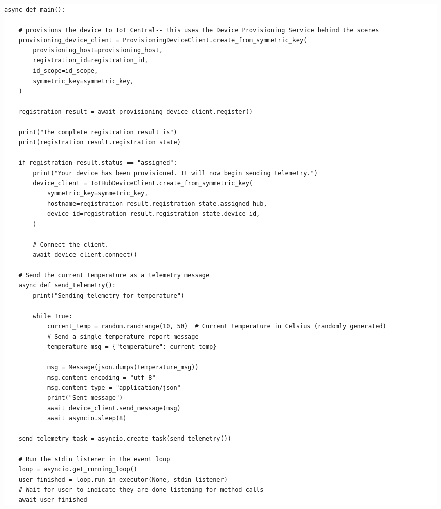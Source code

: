     async def main():

        # provisions the device to IoT Central-- this uses the Device Provisioning Service behind the scenes
        provisioning_device_client = ProvisioningDeviceClient.create_from_symmetric_key(
            provisioning_host=provisioning_host,
            registration_id=registration_id,
            id_scope=id_scope,
            symmetric_key=symmetric_key,
        )

        registration_result = await provisioning_device_client.register()

        print("The complete registration result is")
        print(registration_result.registration_state)

        if registration_result.status == "assigned":
            print("Your device has been provisioned. It will now begin sending telemetry.")
            device_client = IoTHubDeviceClient.create_from_symmetric_key(
                symmetric_key=symmetric_key,
                hostname=registration_result.registration_state.assigned_hub,
                device_id=registration_result.registration_state.device_id,
            )

            # Connect the client.
            await device_client.connect()

        # Send the current temperature as a telemetry message
        async def send_telemetry():
            print("Sending telemetry for temperature")

            while True:
                current_temp = random.randrange(10, 50)  # Current temperature in Celsius (randomly generated)
                # Send a single temperature report message
                temperature_msg = {"temperature": current_temp}

                msg = Message(json.dumps(temperature_msg))
                msg.content_encoding = "utf-8"
                msg.content_type = "application/json"
                print("Sent message")
                await device_client.send_message(msg)
                await asyncio.sleep(8)

        send_telemetry_task = asyncio.create_task(send_telemetry())

        # Run the stdin listener in the event loop
        loop = asyncio.get_running_loop()
        user_finished = loop.run_in_executor(None, stdin_listener)
        # Wait for user to indicate they are done listening for method calls
        await user_finished
